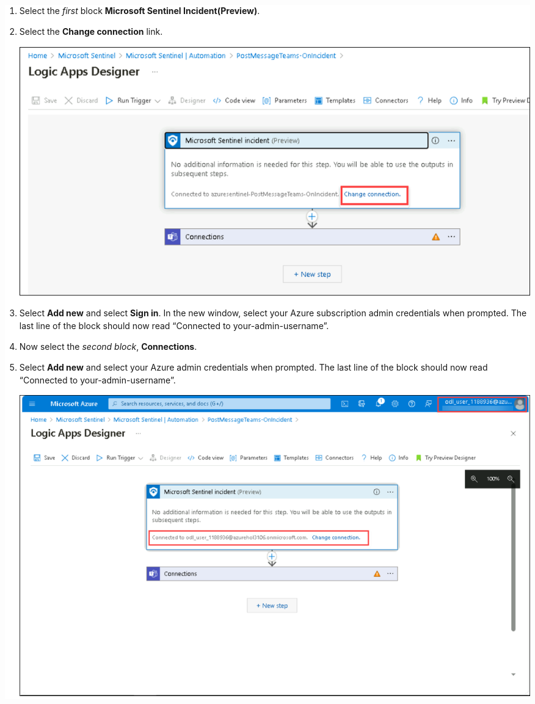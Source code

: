 1. Select the *first* block **Microsoft Sentinel Incident(Preview)**.

1. Select the **Change connection** link.
   
   ![Lab overview.](../media/Lab03-task1-002.png) 

1. Select **Add new** and select **Sign in**. In the new window, select your Azure subscription admin credentials when prompted. The last line of the block should now read “Connected to your-admin-username”.

1. Now select the *second block*, **Connections**.

1. Select **Add new** and select your Azure admin credentials when prompted. The last line of the block should now read “Connected to your-admin-username”.
   
    ![Lab overview.](../media/Lab03-task1-004.png) 
